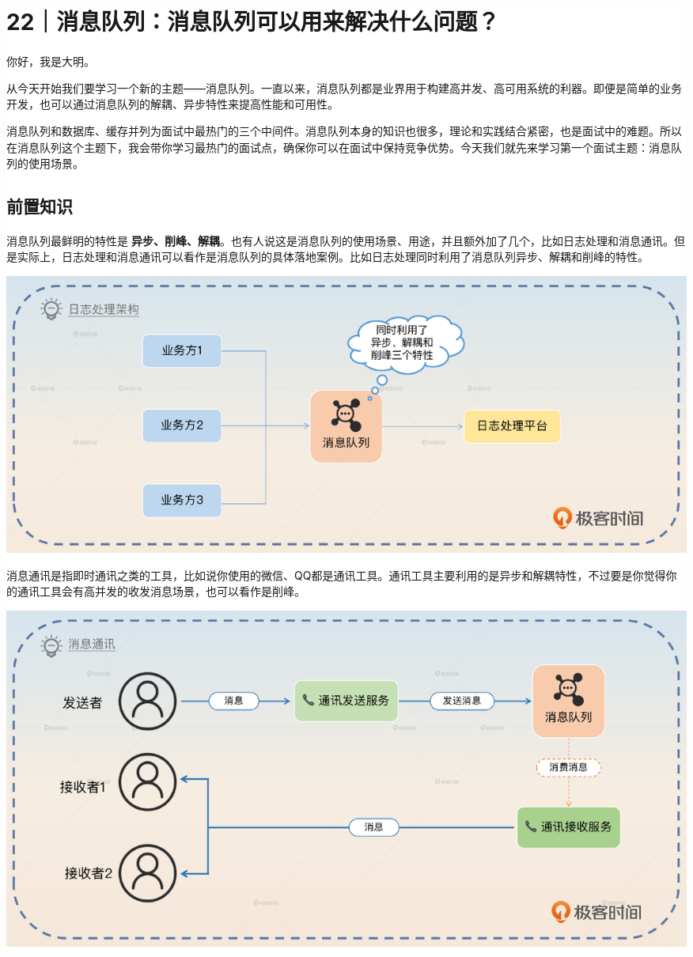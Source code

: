 # 22｜消息队列：消息队列可以用来解决什么问题？
你好，我是大明。

从今天开始我们要学习一个新的主题——消息队列。一直以来，消息队列都是业界用于构建高并发、高可用系统的利器。即便是简单的业务开发，也可以通过消息队列的解耦、异步特性来提高性能和可用性。

消息队列和数据库、缓存并列为面试中最热门的三个中间件。消息队列本身的知识也很多，理论和实践结合紧密，也是面试中的难题。所以在消息队列这个主题下，我会带你学习最热门的面试点，确保你可以在面试中保持竞争优势。今天我们就先来学习第一个面试主题：消息队列的使用场景。

## 前置知识

消息队列最鲜明的特性是 **异步、削峰、解耦**。也有人说这是消息队列的使用场景、用途，并且额外加了几个，比如日志处理和消息通讯。但是实际上，日志处理和消息通讯可以看作是消息队列的具体落地案例。比如日志处理同时利用了消息队列异步、解耦和削峰的特性。

![图片](images/684182/f5832b15e1b1fee1356d1fd29976fda4.png)

消息通讯是指即时通讯之类的工具，比如说你使用的微信、QQ都是通讯工具。通讯工具主要利用的是异步和解耦特性，不过要是你觉得你的通讯工具会有高并发的收发消息场景，也可以看作是削峰。

![图片](images/684182/5e5fb2c430e38b2d1342607632de6712.png)
